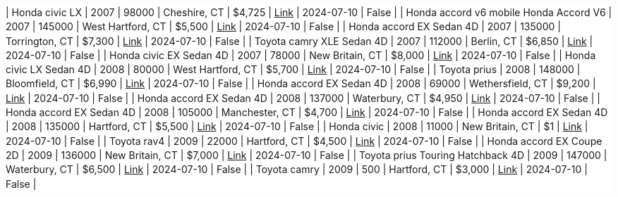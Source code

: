 | Honda civic LX                                                                   |   2007 |   98000 | Cheshire, CT      | $4,725   | [Link]([Link](https://www.facebook.com//marketplace/item/1173051450510705/?ref=search&referral_code=null&referral_story_type=post&tracking=browse_serp%3Ae253f1d4-4ec0-49ca-9ec4-18b92ff803ee&__tn__=!%3AD)) | 2024-07-10   | False        |
| Honda accord v6 mobile Honda Accord V6                                           |   2007 |  145000 | West Hartford, CT | $5,500   | [Link]([Link](https://www.facebook.com//marketplace/item/1170863770625954/?ref=search&referral_code=null&referral_story_type=post&tracking=browse_serp%3Ae253f1d4-4ec0-49ca-9ec4-18b92ff803ee&__tn__=!%3AD)) | 2024-07-10   | False        |
| Honda accord EX Sedan 4D                                                         |   2007 |  135000 | Torrington, CT    | $7,300   | [Link]([Link](https://www.facebook.com//marketplace/item/1278009783175362/?ref=search&referral_code=null&referral_story_type=post&tracking=browse_serp%3Ae253f1d4-4ec0-49ca-9ec4-18b92ff803ee&__tn__=!%3AD)) | 2024-07-10   | False        |
| Toyota camry XLE Sedan 4D                                                        |   2007 |  112000 | Berlin, CT        | $6,850   | [Link]([Link](https://www.facebook.com//marketplace/item/2234565653560228/?ref=search&referral_code=null&referral_story_type=post&tracking=browse_serp%3Ae253f1d4-4ec0-49ca-9ec4-18b92ff803ee&__tn__=!%3AD)) | 2024-07-10   | False        |
| Honda civic EX Sedan 4D                                                          |   2007 |   78000 | New Britain, CT   | $8,000   | [Link]([Link](https://www.facebook.com//marketplace/item/750017490678925/?ref=search&referral_code=null&referral_story_type=post&tracking=browse_serp%3Ae253f1d4-4ec0-49ca-9ec4-18b92ff803ee&__tn__=!%3AD))  | 2024-07-10   | False        |
| Honda civic LX Sedan 4D                                                          |   2008 |   80000 | West Hartford, CT | $5,700   | [Link]([Link](https://www.facebook.com//marketplace/item/1007271397643453/?ref=search&referral_code=null&referral_story_type=post&tracking=browse_serp%3Ae253f1d4-4ec0-49ca-9ec4-18b92ff803ee&__tn__=!%3AD)) | 2024-07-10   | False        |
| Toyota prius                                                                     |   2008 |  148000 | Bloomfield, CT    | $6,990   | [Link]([Link](https://www.facebook.com//marketplace/item/821333286276788/?ref=search&referral_code=null&referral_story_type=post&tracking=browse_serp%3Ae253f1d4-4ec0-49ca-9ec4-18b92ff803ee&__tn__=!%3AD))  | 2024-07-10   | False        |
| Honda accord EX Sedan 4D                                                         |   2008 |   69000 | Wethersfield, CT  | $9,200   | [Link]([Link](https://www.facebook.com//marketplace/item/3102050049925818/?ref=search&referral_code=null&referral_story_type=post&tracking=browse_serp%3Ae253f1d4-4ec0-49ca-9ec4-18b92ff803ee&__tn__=!%3AD)) | 2024-07-10   | False        |
| Honda accord EX Sedan 4D                                                         |   2008 |  137000 | Waterbury, CT     | $4,950   | [Link]([Link](https://www.facebook.com//marketplace/item/1157803775424091/?ref=search&referral_code=null&referral_story_type=post&tracking=browse_serp%3Ae253f1d4-4ec0-49ca-9ec4-18b92ff803ee&__tn__=!%3AD)) | 2024-07-10   | False        |
| Honda accord EX Sedan 4D                                                         |   2008 |  105000 | Manchester, CT    | $4,700   | [Link]([Link](https://www.facebook.com//marketplace/item/1677763936315785/?ref=search&referral_code=null&referral_story_type=post&tracking=browse_serp%3Ae253f1d4-4ec0-49ca-9ec4-18b92ff803ee&__tn__=!%3AD)) | 2024-07-10   | False        |
| Honda accord EX Sedan 4D                                                         |   2008 |  135000 | Hartford, CT      | $5,500   | [Link]([Link](https://www.facebook.com//marketplace/item/807291217799960/?ref=search&referral_code=null&referral_story_type=post&tracking=browse_serp%3Ae253f1d4-4ec0-49ca-9ec4-18b92ff803ee&__tn__=!%3AD))  | 2024-07-10   | False        |
| Honda civic                                                                      |   2008 |   11000 | New Britain, CT   | $1       | [Link]([Link](https://www.facebook.com//marketplace/item/1227346538426314/?ref=search&referral_code=null&referral_story_type=post&tracking=browse_serp%3Ae253f1d4-4ec0-49ca-9ec4-18b92ff803ee&__tn__=!%3AD)) | 2024-07-10   | False        |
| Toyota rav4                                                                      |   2009 |   22000 | Hartford, CT      | $4,500   | [Link]([Link](https://www.facebook.com//marketplace/item/988299669452733/?ref=search&referral_code=null&referral_story_type=post&tracking=browse_serp%3Ae253f1d4-4ec0-49ca-9ec4-18b92ff803ee&__tn__=!%3AD))  | 2024-07-10   | False        |
| Honda accord EX Coupe 2D                                                         |   2009 |  136000 | New Britain, CT   | $7,000   | [Link]([Link](https://www.facebook.com//marketplace/item/483791284324118/?ref=search&referral_code=null&referral_story_type=post&tracking=browse_serp%3Ae253f1d4-4ec0-49ca-9ec4-18b92ff803ee&__tn__=!%3AD))  | 2024-07-10   | False        |
| Toyota prius Touring Hatchback 4D                                                |   2009 |  147000 | Waterbury, CT     | $6,500   | [Link]([Link](https://www.facebook.com//marketplace/item/1172700577254919/?ref=search&referral_code=null&referral_story_type=post&tracking=browse_serp%3Ae253f1d4-4ec0-49ca-9ec4-18b92ff803ee&__tn__=!%3AD)) | 2024-07-10   | False        |
| Toyota camry                                                                     |   2009 |     500 | Hartford, CT      | $3,000   | [Link]([Link](https://www.facebook.com//marketplace/item/409889248178008/?ref=search&referral_code=null&referral_story_type=post&tracking=browse_serp%3Ae253f1d4-4ec0-49ca-9ec4-18b92ff803ee&__tn__=!%3AD))  | 2024-07-10   | False        |
